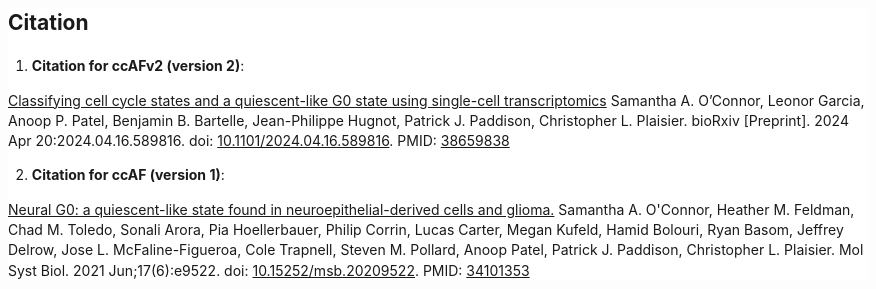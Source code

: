 ## Citation

1. **Citation for ccAFv2 (version 2)**:

[Classifying cell cycle states and a quiescent-like G0 state using single-cell transcriptomics](https://doi.org/10.1101/2024.04.16.589816) Samantha A. O’Connor, Leonor Garcia, Anoop P. Patel, Benjamin B. Bartelle, Jean-Philippe Hugnot, Patrick J. Paddison, Christopher L. Plaisier. bioRxiv [Preprint]. 2024 Apr 20:2024.04.16.589816. doi: [10.1101/2024.04.16.589816](https://doi.org/10.1101/2024.04.16.589816). PMID: [38659838](https://pubmed.ncbi.nlm.nih.gov/38659838/) 

2. **Citation for ccAF (version 1)**:

[Neural G0: a quiescent-like state found in neuroepithelial-derived cells and glioma.](https://www.embopress.org/doi/full/10.15252/msb.20209522) Samantha A. O'Connor, Heather M. Feldman, Chad M. Toledo, Sonali Arora, Pia Hoellerbauer, Philip Corrin, Lucas Carter, Megan Kufeld, Hamid Bolouri, Ryan Basom, Jeffrey Delrow, Jose L. McFaline-Figueroa, Cole Trapnell, Steven M. Pollard, Anoop Patel, Patrick J. Paddison, Christopher L. Plaisier.  Mol Syst Biol. 2021 Jun;17(6):e9522. doi: [10.15252/msb.20209522](https://doi.org/10.15252/msb.20209522). PMID: [34101353](https://pubmed.ncbi.nlm.nih.gov/34101353/)

